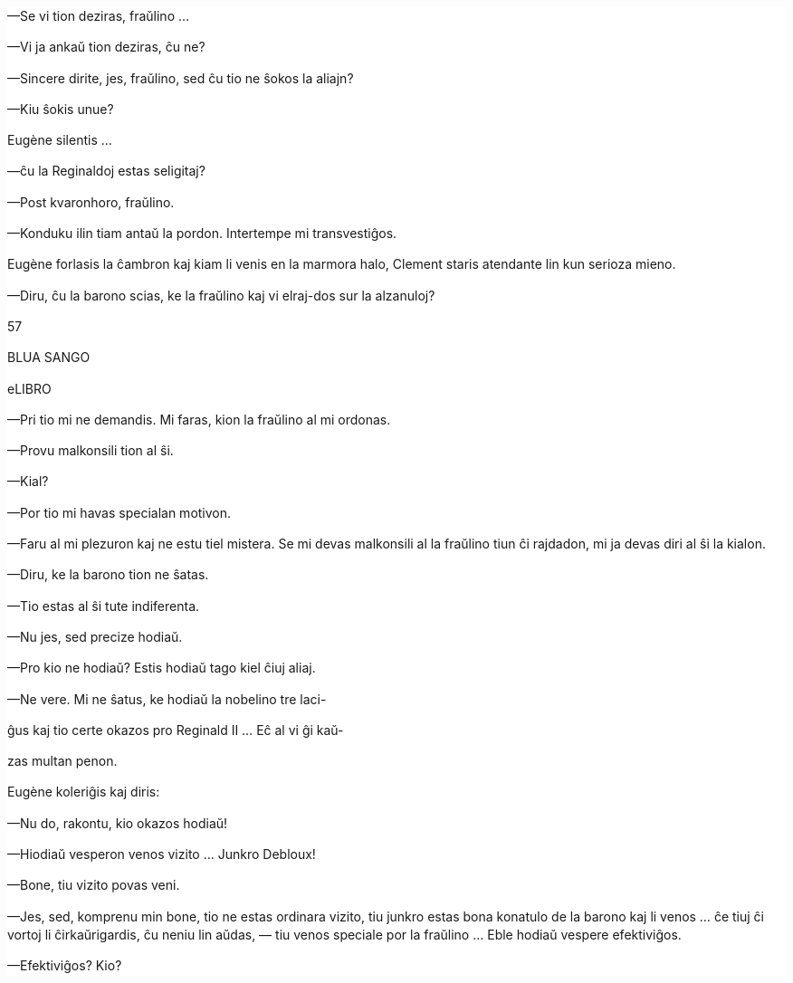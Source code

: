 —Se vi tion deziras, fraŭlino …

—Vi ja ankaŭ tion deziras, ĉu ne? 

—Sincere dirite, jes, fraŭlino, sed ĉu tio ne ŝokos la aliajn? 

—Kiu ŝokis unue? 

Eugène silentis …

—ĉu la Reginaldoj estas seligitaj? 

—Post kvaronhoro, fraŭlino. 

—Konduku ilin tiam antaŭ la pordon. Intertempe mi transvestiĝos. 

Eugène forlasis la ĉambron kaj kiam li venis en la marmora halo, Clement staris atendante lin kun serioza mieno. 

—Diru, ĉu la barono scias, ke la fraŭlino kaj vi elraj-dos sur la alzanuloj? 

57

BLUA SANGO

eLIBRO

—Pri tio mi ne demandis. Mi faras, kion la fraŭlino al mi ordonas. 

—Provu malkonsili tion al ŝi. 

—Kial? 

—Por tio mi havas specialan motivon. 

—Faru al mi plezuron kaj ne estu tiel mistera. Se mi devas malkonsili al la fraŭlino tiun ĉi rajdadon, mi ja devas diri al ŝi la kialon. 

—Diru, ke la barono tion ne ŝatas. 

—Tio estas al ŝi tute indiferenta. 

—Nu jes, sed precize hodiaŭ. 

—Pro kio ne hodiaŭ? Estis hodiaŭ tago kiel ĉiuj aliaj. 

—Ne vere. Mi ne ŝatus, ke hodiaŭ la nobelino tre laci-

ĝus kaj tio certe okazos pro Reginald II … Eĉ al vi ĝi kaŭ-

zas multan penon. 

Eugène koleriĝis kaj diris:

—Nu do, rakontu, kio okazos hodiaŭ\! 

—Hiodiaŭ vesperon venos vizito … Junkro Debloux\! 

—Bone, tiu vizito povas veni. 

—Jes, sed, komprenu min bone, tio ne estas ordinara vizito, tiu junkro estas bona konatulo de la barono kaj li venos … ĉe tiuj ĉi vortoj li ĉirkaŭrigardis, ĉu neniu lin aŭdas, — tiu venos speciale por la fraŭlino … Eble hodiaŭ vespere efektiviĝos. 

—Efektiviĝos? Kio? 
